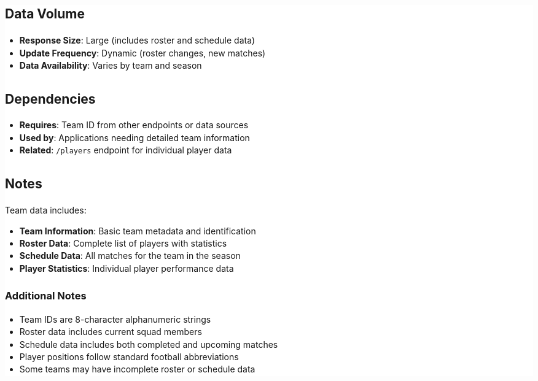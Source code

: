 ## Data Volume
- **Response Size**: Large (includes roster and schedule data)
- **Update Frequency**: Dynamic (roster changes, new matches)
- **Data Availability**: Varies by team and season

## Dependencies
- **Requires**: Team ID from other endpoints or data sources
- **Used by**: Applications needing detailed team information
- **Related**: `/players` endpoint for individual player data

## Notes

Team data includes:

- **Team Information**: Basic team metadata and identification
- **Roster Data**: Complete list of players with statistics
- **Schedule Data**: All matches for the team in the season
- **Player Statistics**: Individual player performance data

### Additional Notes
- Team IDs are 8-character alphanumeric strings
- Roster data includes current squad members
- Schedule data includes both completed and upcoming matches
- Player positions follow standard football abbreviations
- Some teams may have incomplete roster or schedule data 